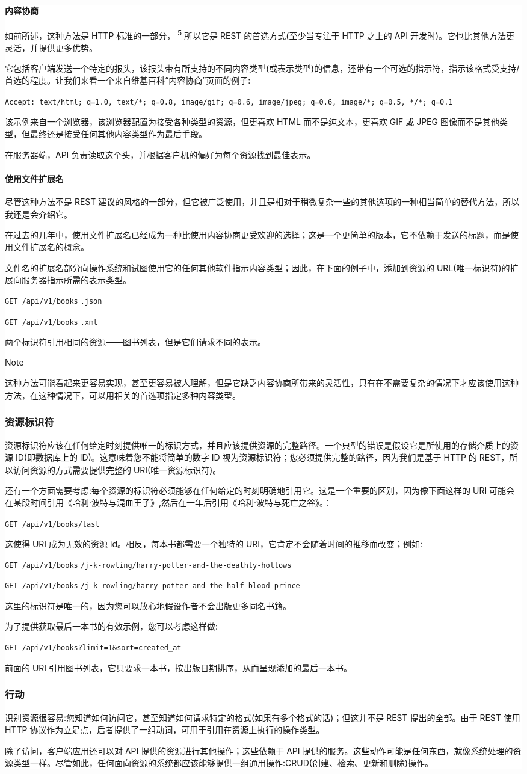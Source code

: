 #### 内容协商

如前所述，这种方法是 HTTP 标准的一部分， <sup>5</sup> 所以它是 REST 的首选方式(至少当专注于 HTTP 之上的 API 开发时)。它也比其他方法更灵活，并提供更多优势。

它包括客户端发送一个特定的报头，该报头带有所支持的不同内容类型(或表示类型)的信息，还带有一个可选的指示符，指示该格式受支持/首选的程度。让我们来看一个来自维基百科“内容协商”页面的例子:

`Accept: text/html; q=1.0, text/*; q=0.8, image/gif; q=0.6, image/jpeg; q=0.6, image/*; q=0.5, */*; q=0.1`

该示例来自一个浏览器，该浏览器配置为接受各种类型的资源，但更喜欢 HTML 而不是纯文本，更喜欢 GIF 或 JPEG 图像而不是其他类型，但最终还是接受任何其他内容类型作为最后手段。

在服务器端，API 负责读取这个头，并根据客户机的偏好为每个资源找到最佳表示。

#### 使用文件扩展名

尽管这种方法不是 REST 建议的风格的一部分，但它被广泛使用，并且是相对于稍微复杂一些的其他选项的一种相当简单的替代方法，所以我还是会介绍它。

在过去的几年中，使用文件扩展名已经成为一种比使用内容协商更受欢迎的选择；这是一个更简单的版本，它不依赖于发送的标题，而是使用文件扩展名的概念。

文件名的扩展名部分向操作系统和试图使用它的任何其他软件指示内容类型；因此，在下面的例子中，添加到资源的 URL(唯一标识符)的扩展向服务器指示所需的表示类型。

`GET /api/v1/books` `.json`

`GET /api/v1/books` `.xml`

两个标识符引用相同的资源——图书列表，但是它们请求不同的表示。

Note

这种方法可能看起来更容易实现，甚至更容易被人理解，但是它缺乏内容协商所带来的灵活性，只有在不需要复杂的情况下才应该使用这种方法，在这种情况下，可以用相关的首选项指定多种内容类型。

### 资源标识符

资源标识符应该在任何给定时刻提供唯一的标识方式，并且应该提供资源的完整路径。一个典型的错误是假设它是所使用的存储介质上的资源 ID(即数据库上的 ID)。这意味着您不能将简单的数字 ID 视为资源标识符；您必须提供完整的路径，因为我们是基于 HTTP 的 REST，所以访问资源的方式需要提供完整的 URI(唯一资源标识符)。

还有一个方面需要考虑:每个资源的标识符必须能够在任何给定的时刻明确地引用它。这是一个重要的区别，因为像下面这样的 URI 可能会在某段时间引用《哈利·波特与混血王子》,然后在一年后引用《哈利·波特与死亡之谷》。：

`GET /api/v1/books/last`

这使得 URI 成为无效的资源 id。相反，每本书都需要一个独特的 URI，它肯定不会随着时间的推移而改变；例如:

`GET /api/v1/books` `/j-k-rowling/harry-potter-and-the-deathly-hollows`

`GET /api/v1/books` `/j-k-rowling/harry-potter-and-the-half-blood-prince`

这里的标识符是唯一的，因为您可以放心地假设作者不会出版更多同名书籍。

为了提供获取最后一本书的有效示例，您可以考虑这样做:

`GET /api/v1/books?limit=1&sort=created_at`

前面的 URI 引用图书列表，它只要求一本书，按出版日期排序，从而呈现添加的最后一本书。

### 行动

识别资源很容易:您知道如何访问它，甚至知道如何请求特定的格式(如果有多个格式的话)；但这并不是 REST 提出的全部。由于 REST 使用 HTTP 协议作为立足点，后者提供了一组动词，可用于引用在资源上执行的操作类型。

除了访问，客户端应用还可以对 API 提供的资源进行其他操作；这些依赖于 API 提供的服务。这些动作可能是任何东西，就像系统处理的资源类型一样。尽管如此，任何面向资源的系统都应该能够提供一组通用操作:CRUD(创建、检索、更新和删除)操作。
